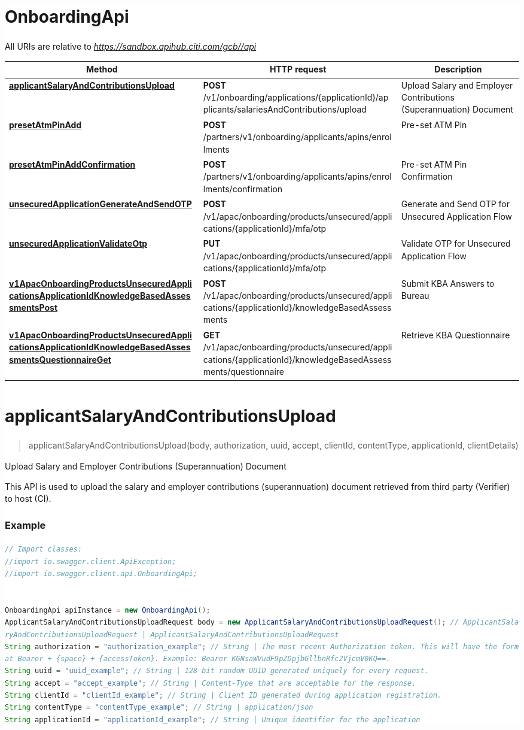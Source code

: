 # OnboardingApi

All URIs are relative to *https://sandbox.apihub.citi.com/gcb//api*

Method | HTTP request | Description
------------- | ------------- | -------------
[**applicantSalaryAndContributionsUpload**](OnboardingApi.md#applicantSalaryAndContributionsUpload) | **POST** /v1/onboarding/applications/{applicationId}/applicants/salariesAndContributions/upload | Upload Salary and Employer Contributions (Superannuation) Document
[**presetAtmPinAdd**](OnboardingApi.md#presetAtmPinAdd) | **POST** /partners/v1/onboarding/applicants/apins/enrollments | Pre-set ATM Pin
[**presetAtmPinAddConfirmation**](OnboardingApi.md#presetAtmPinAddConfirmation) | **POST** /partners/v1/onboarding/applicants/apins/enrollments/confirmation | Pre-set ATM Pin Confirmation
[**unsecuredApplicationGenerateAndSendOTP**](OnboardingApi.md#unsecuredApplicationGenerateAndSendOTP) | **POST** /v1/apac/onboarding/products/unsecured/applications/{applicationId}/mfa/otp | Generate and Send OTP for Unsecured Application Flow
[**unsecuredApplicationValidateOtp**](OnboardingApi.md#unsecuredApplicationValidateOtp) | **PUT** /v1/apac/onboarding/products/unsecured/applications/{applicationId}/mfa/otp | Validate OTP for Unsecured Application Flow
[**v1ApacOnboardingProductsUnsecuredApplicationsApplicationIdKnowledgeBasedAssessmentsPost**](OnboardingApi.md#v1ApacOnboardingProductsUnsecuredApplicationsApplicationIdKnowledgeBasedAssessmentsPost) | **POST** /v1/apac/onboarding/products/unsecured/applications/{applicationId}/knowledgeBasedAssessments | Submit KBA Answers to Bureau
[**v1ApacOnboardingProductsUnsecuredApplicationsApplicationIdKnowledgeBasedAssessmentsQuestionnaireGet**](OnboardingApi.md#v1ApacOnboardingProductsUnsecuredApplicationsApplicationIdKnowledgeBasedAssessmentsQuestionnaireGet) | **GET** /v1/apac/onboarding/products/unsecured/applications/{applicationId}/knowledgeBasedAssessments/questionnaire | Retrieve KBA Questionnaire

<a name="applicantSalaryAndContributionsUpload"></a>
# **applicantSalaryAndContributionsUpload**
> applicantSalaryAndContributionsUpload(body, authorization, uuid, accept, clientId, contentType, applicationId, clientDetails)

Upload Salary and Employer Contributions (Superannuation) Document

This API is used to upload the salary and employer contributions (superannuation) document retrieved from third party (Verifier) to host (CI).

### Example
```java
// Import classes:
//import io.swagger.client.ApiException;
//import io.swagger.client.api.OnboardingApi;


OnboardingApi apiInstance = new OnboardingApi();
ApplicantSalaryAndContributionsUploadRequest body = new ApplicantSalaryAndContributionsUploadRequest(); // ApplicantSalaryAndContributionsUploadRequest | ApplicantSalaryAndContributionsUploadRequest
String authorization = "authorization_example"; // String | The most recent Authorization token. This will have the format Bearer + {space} + {accessToken}. Example: Bearer KGNsaWVudF9pZDpjbGllbnRfc2VjcmV0KQ==.
String uuid = "uuid_example"; // String | 128 bit random UUID generated uniquely for every request.
String accept = "accept_example"; // String | Content-Type that are acceptable for the response.
String clientId = "clientId_example"; // String | Client ID generated during application registration.
String contentType = "contentType_example"; // String | application/json
String applicationId = "applicationId_example"; // String | Unique identifier for the application
```